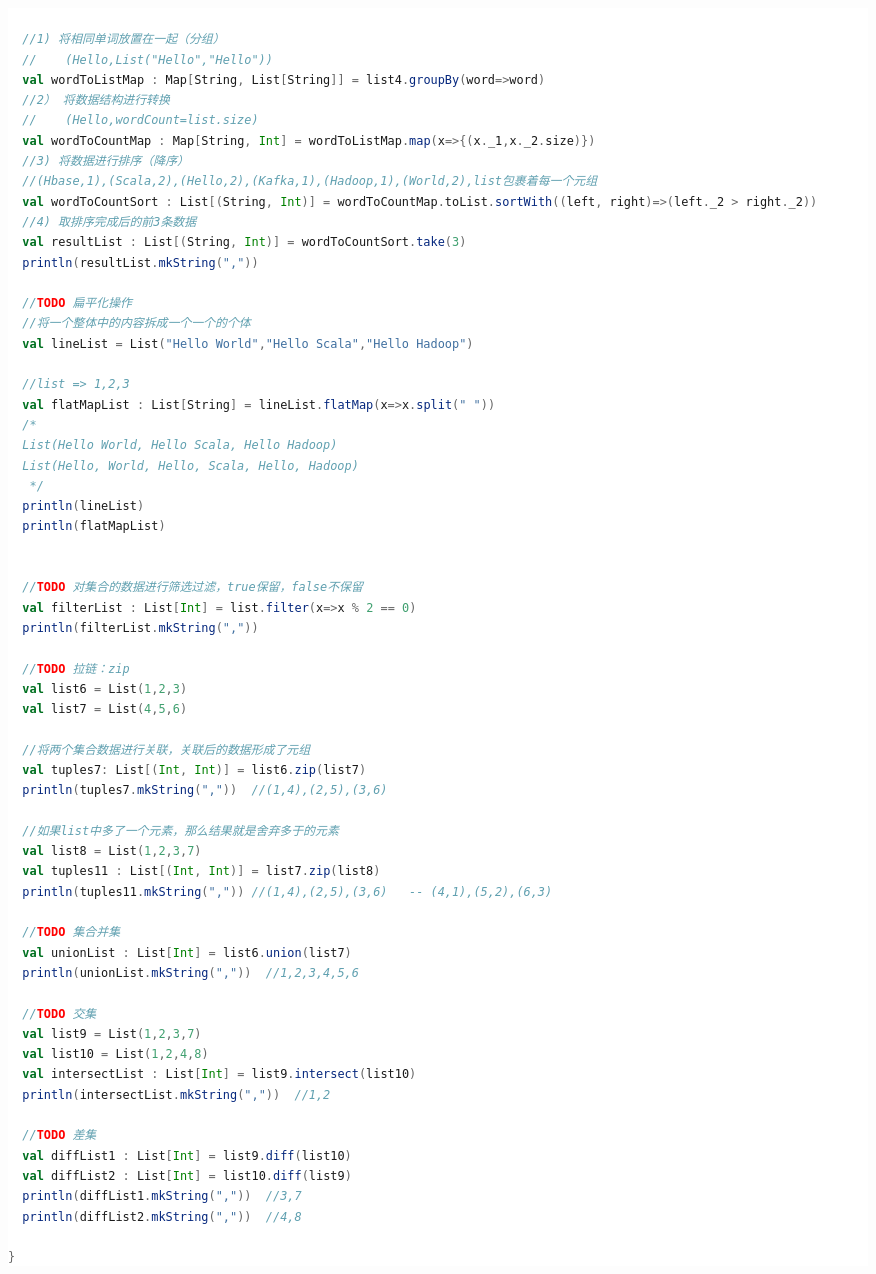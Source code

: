 ```Scala
 
  //1) 将相同单词放置在一起（分组）
  //    (Hello,List("Hello","Hello"))
  val wordToListMap : Map[String, List[String]] = list4.groupBy(word=>word)
  //2） 将数据结构进行转换
  //    (Hello,wordCount=list.size)
  val wordToCountMap : Map[String, Int] = wordToListMap.map(x=>{(x._1,x._2.size)})
  //3) 将数据进行排序（降序）
  //(Hbase,1),(Scala,2),(Hello,2),(Kafka,1),(Hadoop,1),(World,2),list包裹着每一个元组
  val wordToCountSort : List[(String, Int)] = wordToCountMap.toList.sortWith((left, right)=>(left._2 > right._2))
  //4) 取排序完成后的前3条数据
  val resultList : List[(String, Int)] = wordToCountSort.take(3)
  println(resultList.mkString(","))
 
  //TODO 扁平化操作
  //将一个整体中的内容拆成一个一个的个体
  val lineList = List("Hello World","Hello Scala","Hello Hadoop")
 
  //list => 1,2,3
  val flatMapList : List[String] = lineList.flatMap(x=>x.split(" "))
  /*
  List(Hello World, Hello Scala, Hello Hadoop)
  List(Hello, World, Hello, Scala, Hello, Hadoop)
   */
  println(lineList)
  println(flatMapList)
 
 
  //TODO 对集合的数据进行筛选过滤，true保留，false不保留
  val filterList : List[Int] = list.filter(x=>x % 2 == 0)
  println(filterList.mkString(","))
 
  //TODO 拉链：zip
  val list6 = List(1,2,3)
  val list7 = List(4,5,6)
 
  //将两个集合数据进行关联，关联后的数据形成了元组
  val tuples7: List[(Int, Int)] = list6.zip(list7)
  println(tuples7.mkString(","))  //(1,4),(2,5),(3,6)
 
  //如果list中多了一个元素，那么结果就是舍弃多于的元素
  val list8 = List(1,2,3,7)
  val tuples11 : List[(Int, Int)] = list7.zip(list8)
  println(tuples11.mkString(",")) //(1,4),(2,5),(3,6)   -- (4,1),(5,2),(6,3)
 
  //TODO 集合并集
  val unionList : List[Int] = list6.union(list7)
  println(unionList.mkString(","))  //1,2,3,4,5,6
 
  //TODO 交集
  val list9 = List(1,2,3,7)
  val list10 = List(1,2,4,8)
  val intersectList : List[Int] = list9.intersect(list10)
  println(intersectList.mkString(","))  //1,2
 
  //TODO 差集
  val diffList1 : List[Int] = list9.diff(list10)
  val diffList2 : List[Int] = list10.diff(list9)
  println(diffList1.mkString(","))  //3,7
  println(diffList2.mkString(","))  //4,8
   
}
```